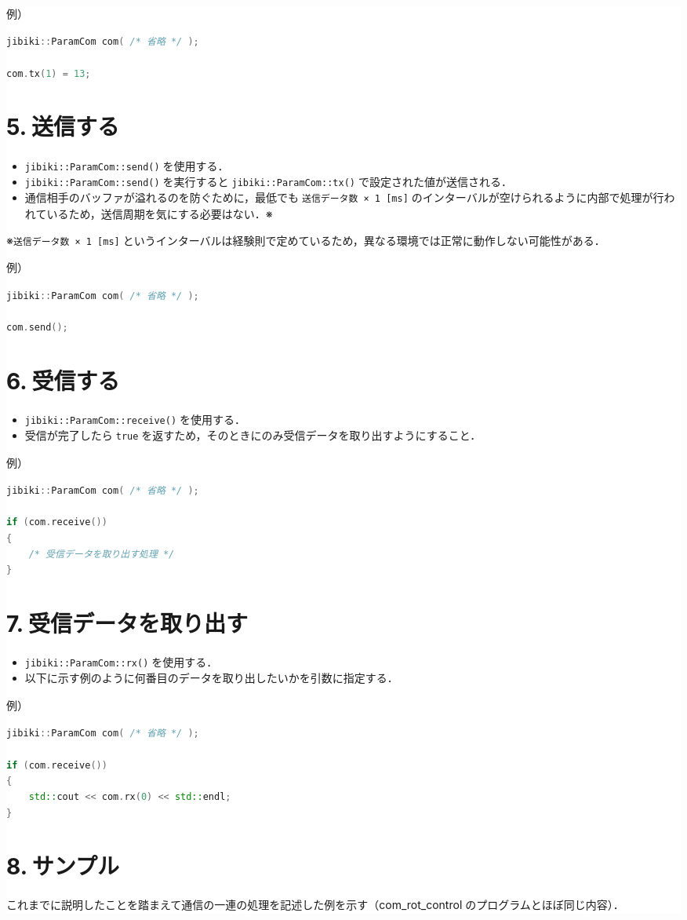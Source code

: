 例）
```C++
jibiki::ParamCom com( /* 省略 */ );

com.tx(1) = 13;
```

# 5. 送信する
* `jibiki::ParamCom::send()` を使用する．
* `jibiki::ParamCom::send()` を実行すると `jibiki::ParamCom::tx()` で設定された値が送信される．
* 通信相手のバッファが溢れるのを防ぐために，最低でも `送信データ数 × 1 [ms]` のインターバルが空けられるように内部で処理が行われているため，送信周期を気にする必要はない．※

※`送信データ数 × 1 [ms]` というインターバルは経験則で定めているため，異なる環境では正常に動作しない可能性がある．

例）
```C++
jibiki::ParamCom com( /* 省略 */ );

com.send();
```

# 6. 受信する
* `jibiki::ParamCom::receive()` を使用する．
* 受信が完了したら `true` を返すため，そのときにのみ受信データを取り出すようにすること．

例）
```C++
jibiki::ParamCom com( /* 省略 */ );

if (com.receive())
{
    /* 受信データを取り出す処理 */
}
```

# 7. 受信データを取り出す
* `jibiki::ParamCom::rx()` を使用する．
* 以下に示す例のように何番目のデータを取り出したいかを引数に指定する．

例）
```C++
jibiki::ParamCom com( /* 省略 */ );

if (com.receive())
{
    std::cout << com.rx(0) << std::endl;
}
```

# 8. サンプル
これまでに説明したことを踏まえて通信の一連の処理を記述した例を示す（com_rot_control のプログラムとほぼ同じ内容）．
